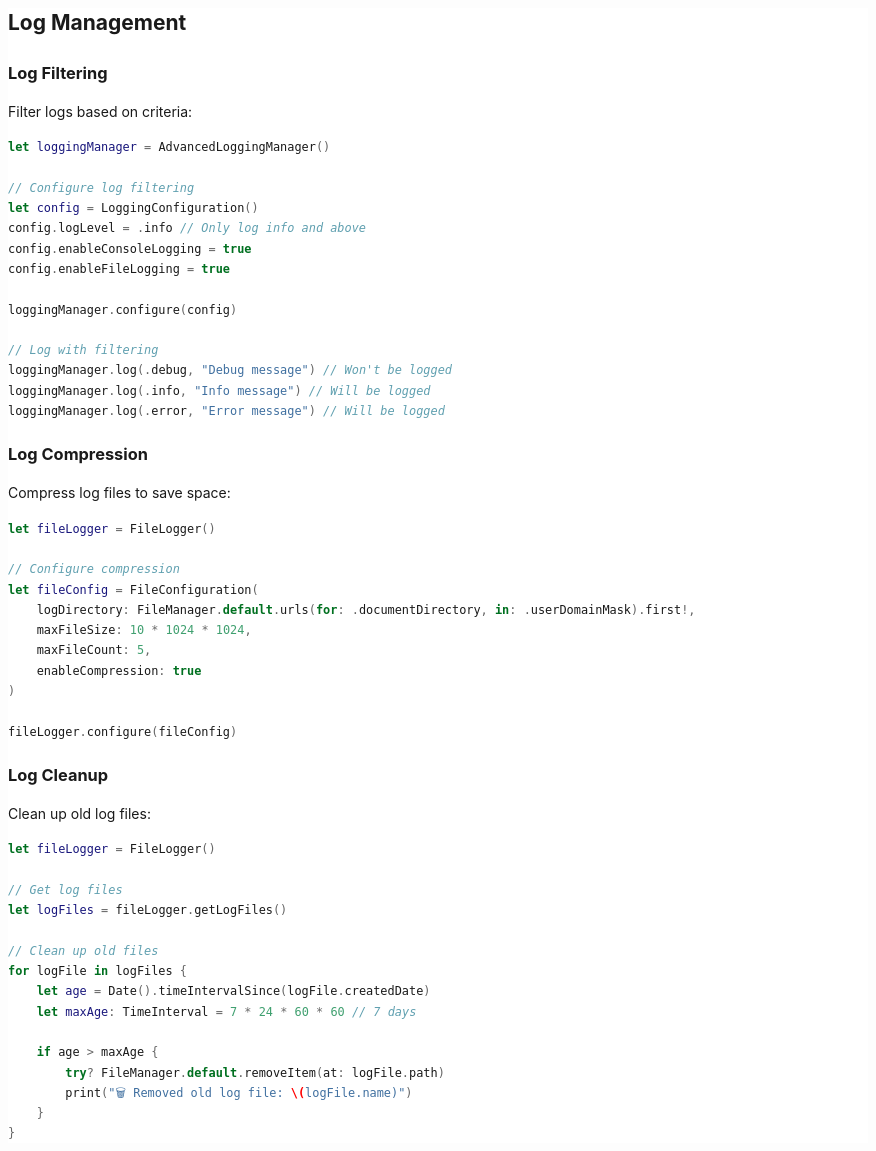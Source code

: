 ## Log Management

### Log Filtering

Filter logs based on criteria:

```swift
let loggingManager = AdvancedLoggingManager()

// Configure log filtering
let config = LoggingConfiguration()
config.logLevel = .info // Only log info and above
config.enableConsoleLogging = true
config.enableFileLogging = true

loggingManager.configure(config)

// Log with filtering
loggingManager.log(.debug, "Debug message") // Won't be logged
loggingManager.log(.info, "Info message") // Will be logged
loggingManager.log(.error, "Error message") // Will be logged
```

### Log Compression

Compress log files to save space:

```swift
let fileLogger = FileLogger()

// Configure compression
let fileConfig = FileConfiguration(
    logDirectory: FileManager.default.urls(for: .documentDirectory, in: .userDomainMask).first!,
    maxFileSize: 10 * 1024 * 1024,
    maxFileCount: 5,
    enableCompression: true
)

fileLogger.configure(fileConfig)
```

### Log Cleanup

Clean up old log files:

```swift
let fileLogger = FileLogger()

// Get log files
let logFiles = fileLogger.getLogFiles()

// Clean up old files
for logFile in logFiles {
    let age = Date().timeIntervalSince(logFile.createdDate)
    let maxAge: TimeInterval = 7 * 24 * 60 * 60 // 7 days
    
    if age > maxAge {
        try? FileManager.default.removeItem(at: logFile.path)
        print("🗑️ Removed old log file: \(logFile.name)")
    }
}
```
